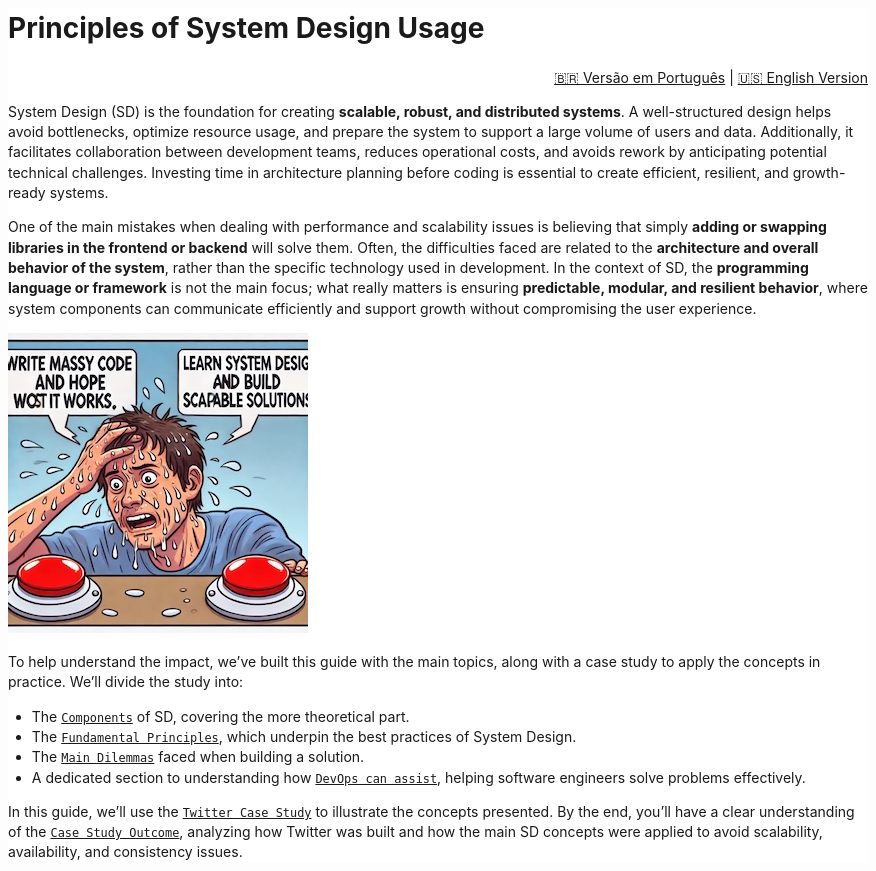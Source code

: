 # Principles of System Design Usage  

<div style="text-align: right; margin: 5 auto;">
    <a href='./LEIAME.md'>🇧🇷 Versão em Português</a> | <a href='./README.md'>🇺🇸 English Version</a>
</div>

System Design (SD) is the foundation for creating **scalable, robust, and distributed systems**. A well-structured design helps avoid bottlenecks, optimize resource usage, and prepare the system to support a large volume of users and data. Additionally, it facilitates collaboration between development teams, reduces operational costs, and avoids rework by anticipating potential technical challenges. Investing time in architecture planning before coding is essential to create efficient, resilient, and growth-ready systems.  


One of the main mistakes when dealing with performance and scalability issues is believing that simply **adding or swapping libraries in the frontend or backend** will solve them. Often, the difficulties faced are related to the **architecture and overall behavior of the system**, rather than the specific technology used in development. In the context of SD, the **programming language or framework** is not the main focus; what really matters is ensuring **predictable, modular, and resilient behavior**, where system components can communicate efficiently and support growth without compromising the user experience. 

![Image title](/images/system-design.jpg)

To help understand the impact, we’ve built this guide with the main topics, along with a case study to apply the concepts in practice. We’ll divide the study into:  

- The [`Components`](#main-components) of SD, covering the more theoretical part.  
- The [`Fundamental Principles`](#fundamental-principles-of-system-design), which underpin the best practices of System Design.  
- The [`Main Dilemmas`](#main-dilemmas) faced when building a solution.  
- A dedicated section to understanding how [`DevOps can assist`](#how-devops-can-help-in-system-design), helping software engineers solve problems effectively.  


In this guide, we’ll use the [`Twitter Case Study`](#case-study) to illustrate the concepts presented. By the end, you’ll have a clear understanding of the [`Case Study Outcome`](#case-study-outcome), analyzing how Twitter was built and how the main SD concepts were applied to avoid scalability, availability, and consistency issues.  
